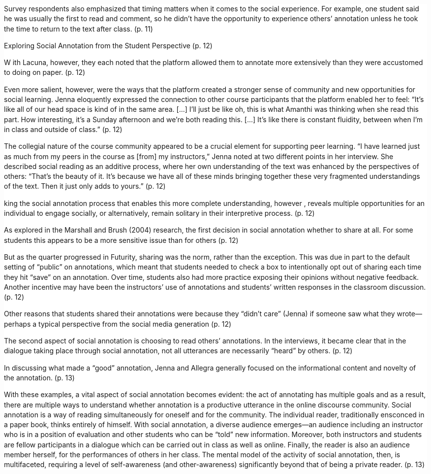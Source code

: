 Survey respondents also emphasized that timing matters when it comes to the social experience. For example, one student said he was usually the first to read and comment, so he didn’t have the opportunity to experience others’ annotation unless he took the time to return to the text after class. (p. 11)

Exploring Social Annotation from the Student Perspective (p. 12)

W ith Lacuna, however, they each noted that the platform allowed them to annotate more extensively than they were accustomed to doing on paper. (p. 12)

Even more salient, however, were the ways that the platform created a stronger sense of community and new opportunities for social learning. Jenna eloquently expressed the connection to other course participants that the platform enabled her to feel: “It’s like all of our head space is kind of in the same area. [...] I’ll just be like oh, this is what Amanthi was thinking when she read this part. How interesting, it’s a Sunday afternoon and we’re both reading this. [...] It’s like there is constant fluidity, between when I’m in class and outside of class.” (p. 12)

The collegial nature of the course community appeared to be a crucial element for supporting peer learning. “I have learned just as much from my peers in the course as [from] my instructors,” Jenna noted at two different points in her interview. She described social reading as an additive process, where her own understanding of the text was enhanced by the perspectives of others: “That’s the beauty of it. It’s because we have all of these minds bringing together these very fragmented understandings of the text. Then it just only adds to yours.” (p. 12)

king the social annotation process that enables this more complete understanding, however , reveals multiple opportunities for an individual to engage socially, or alternatively, remain solitary in their interpretive process. (p. 12)

As explored in the Marshall and Brush (2004) research, the first decision in social annotation whether to share at all. For some students this appears to be a more sensitive issue than for others (p. 12)

But as the quarter progressed in Futurity, sharing was the norm, rather than the exception. This was due in part to the default setting of “public” on annotations, which meant that students needed to check a box to intentionally opt out of sharing each time they hit “save” on an annotation. Over time, students also had more practice exposing their opinions without negative feedback. Another incentive may have been the instructors’ use of annotations and students’ written responses in the classroom discussion. (p. 12)

Other reasons that students shared their annotations were because they “didn’t care” (Jenna) if someone saw what they wrote—perhaps a typical perspective from the social media generation (p. 12)

The second aspect of social annotation is choosing to read others’ annotations. In the interviews, it became clear that in the dialogue taking place through social annotation, not all utterances are necessarily “heard” by others. (p. 12)

In discussing what made a “good” annotation, Jenna and Allegra generally focused on the informational content and novelty of the annotation. (p. 13)

With these examples, a vital aspect of social annotation becomes evident: the act of annotating has multiple goals and as a result, there are multiple ways to understand whether annotation is a productive utterance in the online discourse community. Social annotation is a way of reading simultaneously for oneself and for the community. The individual reader, traditionally ensconced in a paper book, thinks entirely of himself. With social annotation, a diverse audience emerges—an audience including an instructor who is in a position of evaluation and other students who can be “told” new information. Moreover, both instructors and students are fellow participants in a dialogue which can be carried out in class as well as online. Finally, the reader is also an audience member herself, for the performances of others in her class. The mental model of the activity of social annotation, then, is multifaceted, requiring a level of self-awareness (and other-awareness) significantly beyond that of being a private reader. (p. 13)
